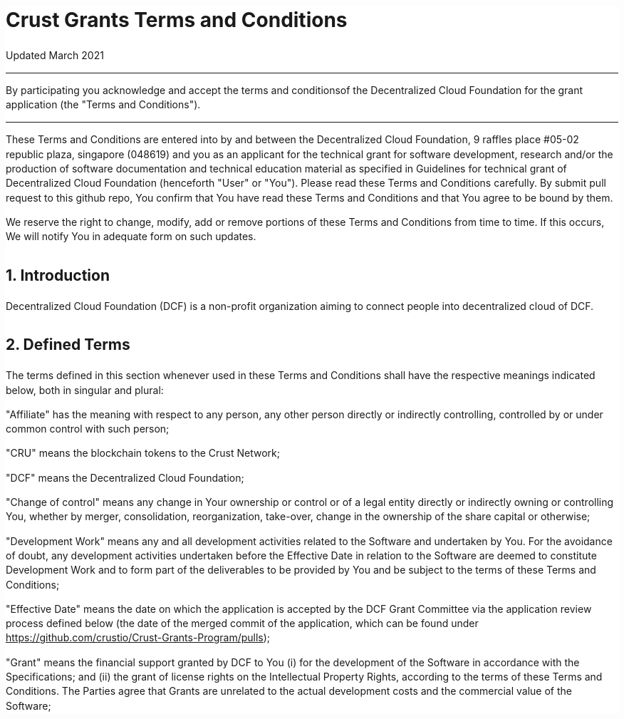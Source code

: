 Crust Grants Terms and Conditions
===========================

Updated March 2021

* * * * *

By participating you acknowledge and accept the​ terms and conditions​ of the Decentralized Cloud Foundation for the grant application (the "Terms and Conditions").

* * * * *

These Terms and Conditions are entered into by and between the Decentralized Cloud Foundation, 9 raffles place #05-02 republic plaza, singapore (048619) and you as an applicant for the technical grant for software development, research and/or the production of software documentation and technical education material as specified in Guidelines for technical grant of Decentralized Cloud Foundation (henceforth "User" or "You"). Please read these Terms and Conditions carefully. By submit pull request to this github repo, You confirm that You have read these Terms and Conditions and that You agree to be bound by them.

We reserve the right to change, modify, add or remove portions of these Terms and Conditions from time to time. If this occurs, We will notify You in adequate form on such updates.

## 1.  Introduction
Decentralized Cloud Foundation (DCF) is a non-profit organization aiming to connect people into decentralized cloud of DCF.


## 2.  Defined Terms

The terms defined in this section whenever used in these Terms and Conditions shall have the respective meanings indicated below, both in singular and plural:

"Affiliate" has the meaning with respect to any person, any other person directly or indirectly controlling, controlled by or under common control with such person;  

"CRU" means the blockchain tokens to the Crust Network;

"DCF" means the Decentralized Cloud Foundation;

"Change of control" means any change in Your ownership or control or of a legal entity directly or indirectly owning or controlling You, whether by merger, consolidation, reorganization, take-over, change in the ownership of the share capital or otherwise;

"Development Work"  means any and all development activities related to the Software and undertaken by You. For the avoidance of doubt, any development activities undertaken before the Effective Date in relation to the Software are deemed to constitute Development Work and to form part of the deliverables to be provided by You and be subject to the terms of these Terms and Conditions;

"Effective Date"  means the date on which the application is accepted by the DCF Grant Committee via the application review process defined below (the date of the merged commit of the application, which can be found under <https://github.com/crustio/Crust-Grants-Program/pulls>);

"Grant" means the financial support granted by DCF to You (i) for the development of the Software in accordance with the Specifications; and (ii) the grant of license rights on the Intellectual Property Rights, according to the terms of these Terms and Conditions. The Parties agree that Grants are unrelated to the actual development costs and the commercial value of the Software;
